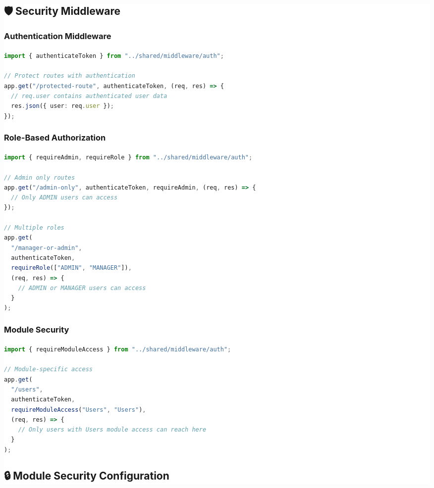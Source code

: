 ## 🛡️ Security Middleware

### Authentication Middleware

```typescript
import { authenticateToken } from "../shared/middleware/auth";

// Protect routes with authentication
app.get("/protected-route", authenticateToken, (req, res) => {
  // req.user contains authenticated user data
  res.json({ user: req.user });
});
```

### Role-Based Authorization

```typescript
import { requireAdmin, requireRole } from "../shared/middleware/auth";

// Admin only routes
app.get("/admin-only", authenticateToken, requireAdmin, (req, res) => {
  // Only ADMIN users can access
});

// Multiple roles
app.get(
  "/manager-or-admin",
  authenticateToken,
  requireRole(["ADMIN", "MANAGER"]),
  (req, res) => {
    // ADMIN or MANAGER users can access
  }
);
```

### Module Security

```typescript
import { requireModuleAccess } from "../shared/middleware/auth";

// Module-specific access
app.get(
  "/users",
  authenticateToken,
  requireModuleAccess("Users", "Users"),
  (req, res) => {
    // Only users with Users module access can reach here
  }
);
```

## 🔒 Module Security Configuration
